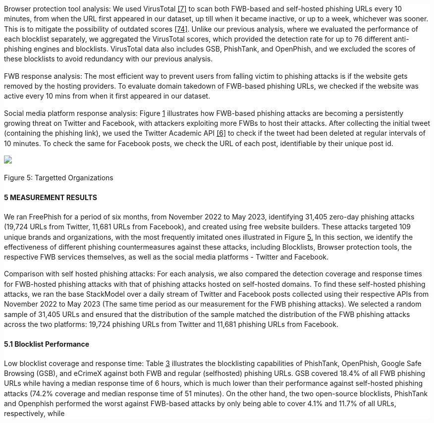 Browser protection tool analysis: We used VirusTotal [\[7\]](#page-11-7) to scan both FWB-based and self-hosted phishing URLs every 10 minutes, from when the URL first appeared in our dataset, up till when it became inactive, or up to a week, whichever was sooner. This is to mitigate the possibility of outdated scores [\[74\]](#page-13-11). Unlike our previous analysis, where we evaluated the performance of each blocklist separately, we aggregated the VirusTotal scores, which provided the detection rate for up to 76 different anti-phishing engines and blocklists. VirusTotal data also includes GSB, PhishTank, and OpenPhish, and we excluded the scores of these blocklists to avoid redundancy with our previous analysis.

FWB response analysis: The most efficient way to prevent users from falling victim to phishing attacks is if the website gets removed by the hosting providers. To evaluate domain takedown of FWB-based phishing URLs, we checked if the website was active every 10 mins from when it first appeared in our dataset.

Social media platform response analysis: Figure [1](#page-1-1) illustrates how FWB-based phishing attacks are becoming a persistently growing threat on Twitter and Facebook, with attackers exploiting more FWBs to host their attacks. After collecting the initial tweet (containing the phishing link), we used the Twitter Academic API [\[6\]](#page-11-8) to check if the tweet had been deleted at regular intervals of 10 minutes. To check the same for Facebook posts, we check the URL of each post, identifiable by their unique post id.

<span id="page-6-1"></span>![](_page_6_Figure_9.jpeg)

Figure 5: Targetted Organizations

#### <span id="page-6-0"></span>5 MEASUREMENT RESULTS

We ran FreePhish for a period of six months, from November 2022 to May 2023, identifying 31,405 zero-day phishing attacks (19,724 URLs from Twitter, 11,681 URLs from Facebook), and created using free website builders. These attacks targeted 109 unique brands and organizations, with the most frequently imitated ones illustrated in Figure [5.](#page-6-1) In this section, we identify the effectiveness of different phishing countermeasures against these attacks, including Blocklists, Browser protection tools, the respective FWB services themselves, as well as the social media platforms - Twitter and Facebook.

Comparison with self hosted phishing attacks: For each analysis, we also compared the detection coverage and response times for FWB-hosted phishing attacks with that of phishing attacks hosted on self-hosted domains. To find these self-hosted phishing attacks, we ran the base StackModel over a daily stream of Twitter and Facebook posts collected using their respective APIs from November 2022 to May 2023 (The same time period as our measurement for the FWB phishing attacks). We selected a random sample of 31,405 URLs and ensured that the distribution of the sample matched the distribution of the FWB phishing attacks across the two platforms: 19,724 phishing URLs from Twitter and 11,681 phishing URLs from Facebook.

#### 5.1 Blocklist Performance

Low blocklist coverage and response time: Table [3](#page-7-0) illustrates the blocklisting capabilities of PhishTank, OpenPhish, Google Safe Browsing (GSB), and eCrimeX against both FWB and regular (selfhosted) phishing URLs. GSB covered 18.4% of all FWB phishing URLs while having a median response time of 6 hours, which is much lower than their performance against self-hosted phishing attacks (74.2% coverage and median response time of 51 minutes). On the other hand, the two open-source blocklists, PhishTank and Openphish performed the worst against FWB-based attacks by only being able to cover 4.1% and 11.7% of all URLs, respectively, while

<span id="page-7-0"></span>
